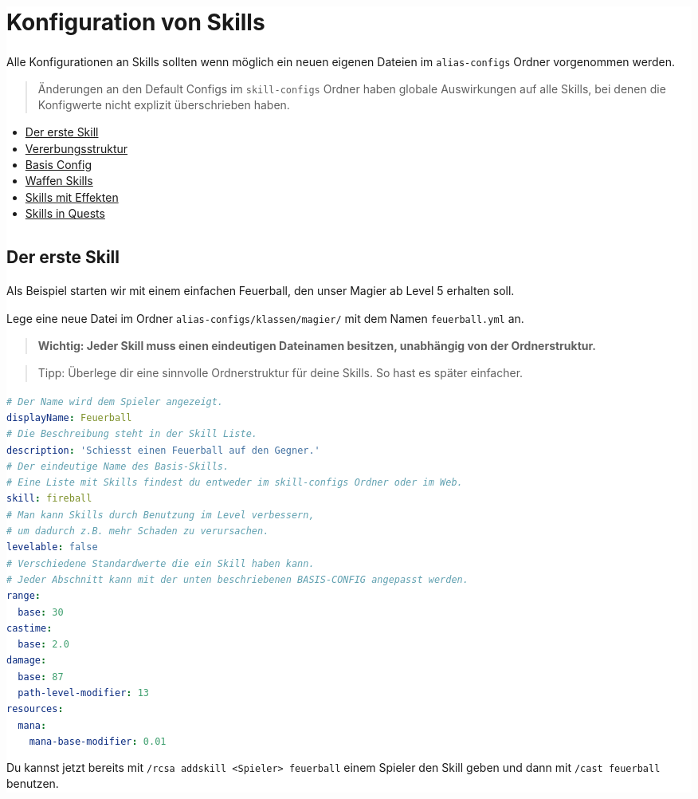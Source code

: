 # Konfiguration von Skills

Alle Konfigurationen an Skills sollten wenn möglich ein neuen eigenen Dateien im `alias-configs` Ordner vorgenommen werden.

> Änderungen an den Default Configs im `skill-configs` Ordner haben globale Auswirkungen auf alle Skills, bei denen die Konfigwerte nicht explizit überschrieben haben.

- [Der erste Skill](#der-erste-skill)
- [Vererbungsstruktur](#vererbungsstruktur)
- [Basis Config](#basis-config)
- [Waffen Skills](#waffen-skills)
- [Skills mit Effekten](#skills-mit-effekten)
- [Skills in Quests](#skills-in-quests)

## Der erste Skill

Als Beispiel starten wir mit einem einfachen Feuerball, den unser Magier ab Level 5 erhalten soll.

Lege eine neue Datei im Ordner `alias-configs/klassen/magier/` mit dem Namen `feuerball.yml` an.

> **Wichtig: Jeder Skill muss einen eindeutigen Dateinamen besitzen, unabhängig von der Ordnerstruktur.**

> Tipp: Überlege dir eine sinnvolle Ordnerstruktur für deine Skills. So hast es später einfacher.

```yml
# Der Name wird dem Spieler angezeigt.
displayName: Feuerball
# Die Beschreibung steht in der Skill Liste.
description: 'Schiesst einen Feuerball auf den Gegner.'
# Der eindeutige Name des Basis-Skills. 
# Eine Liste mit Skills findest du entweder im skill-configs Ordner oder im Web.
skill: fireball
# Man kann Skills durch Benutzung im Level verbessern,
# um dadurch z.B. mehr Schaden zu verursachen.
levelable: false
# Verschiedene Standardwerte die ein Skill haben kann.
# Jeder Abschnitt kann mit der unten beschriebenen BASIS-CONFIG angepasst werden.
range:
  base: 30
castime:
  base: 2.0
damage:
  base: 87
  path-level-modifier: 13
resources:
  mana:
    mana-base-modifier: 0.01
```

Du kannst jetzt bereits mit `/rcsa addskill <Spieler> feuerball` einem Spieler den Skill geben und dann mit `/cast feuerball` benutzen.

